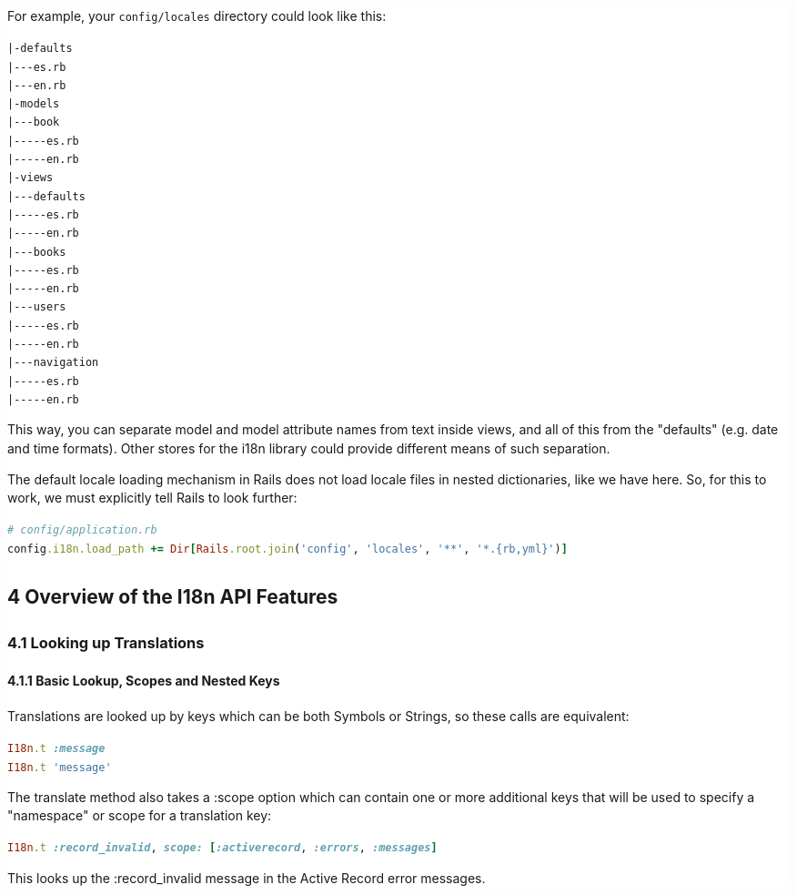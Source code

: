 For example, your `config/locales` directory could look like this:
```shell
|-defaults
|---es.rb
|---en.rb
|-models
|---book
|-----es.rb
|-----en.rb
|-views
|---defaults
|-----es.rb
|-----en.rb
|---books
|-----es.rb
|-----en.rb
|---users
|-----es.rb
|-----en.rb
|---navigation
|-----es.rb
|-----en.rb
```

This way, you can separate model and model attribute names from text inside views, and all of this from the "defaults" (e.g. date and time formats). Other stores for the i18n library could provide different means of such separation.

The default locale loading mechanism in Rails does not load locale files in nested dictionaries, like we have here. So, for this to work, we must explicitly tell Rails to look further:
```ruby
# config/application.rb
config.i18n.load_path += Dir[Rails.root.join('config', 'locales', '**', '*.{rb,yml}')]
```

## 4 Overview of the I18n API Features

### 4.1 Looking up Translations
#### 4.1.1 Basic Lookup, Scopes and Nested Keys

Translations are looked up by keys which can be both Symbols or Strings, so these calls are equivalent:
```ruby
I18n.t :message
I18n.t 'message'
```

The translate method also takes a :scope option which can contain one or more additional keys that will be used to specify a "namespace" or scope for a translation key:
```ruby
I18n.t :record_invalid, scope: [:activerecord, :errors, :messages]
```

This looks up the :record_invalid message in the Active Record error messages.
